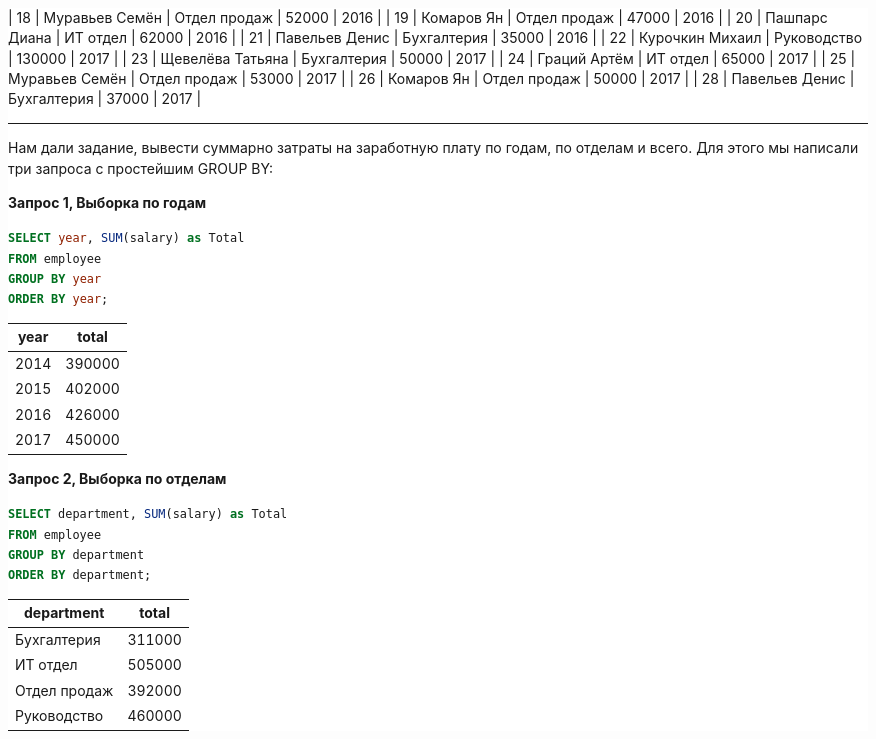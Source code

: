 | 18          | Муравьев Семён   | Отдел продаж | 52000  | 2016 |
| 19          | Комаров Ян       | Отдел продаж | 47000  | 2016 |
| 20          | Пашпарс Диана    | ИТ отдел     | 62000  | 2016 |
| 21          | Павельев Денис   | Бухгалтерия  | 35000  | 2016 |
| 22          | Курочкин Михаил  | Руководство  | 130000 | 2017 |
| 23          | Щевелёва Татьяна | Бухгалтерия  | 50000  | 2017 |
| 24          | Граций Артём     | ИТ отдел     | 65000  | 2017 |
| 25          | Муравьев Семён   | Отдел продаж | 53000  | 2017 |
| 26          | Комаров Ян       | Отдел продаж | 50000  | 2017 |
| 28          | Павельев Денис   | Бухгалтерия  | 37000  | 2017 |

---




Нам дали задание, вывести суммарно затраты на заработную плату по годам, по отделам и всего. Для этого мы написали три запроса с простейшим GROUP BY:



**Запрос 1, Выборка по годам**

```sql
SELECT year, SUM(salary) as Total
FROM employee
GROUP BY year
ORDER BY year;
```

| year | total  |
| ---- | ------ |
| 2014 | 390000 |
| 2015 | 402000 |
| 2016 | 426000 |
| 2017 | 450000 |



**Запрос 2, Выборка по отделам**

```sql
SELECT department, SUM(salary) as Total
FROM employee
GROUP BY department
ORDER BY department;
```

| department   | total  |
| ------------ | ------ |
| Бухгалтерия  | 311000 |
| ИТ отдел     | 505000 |
| Отдел продаж | 392000 |
| Руководство  | 460000 |
